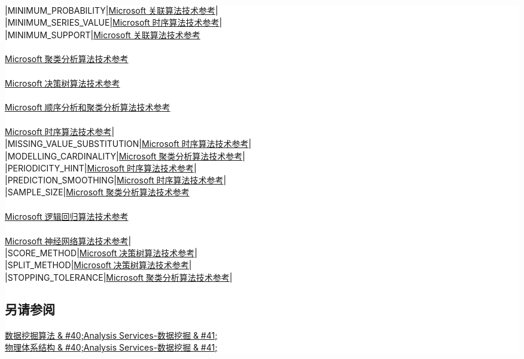 |MINIMUM_PROBABILITY|[Microsoft 关联算法技术参考](../../analysis-services/data-mining/microsoft-association-algorithm-technical-reference.md)|  
|MINIMUM_SERIES_VALUE|[Microsoft 时序算法技术参考](../../analysis-services/data-mining/microsoft-time-series-algorithm-technical-reference.md)|  
|MINIMUM_SUPPORT|[Microsoft 关联算法技术参考](../../analysis-services/data-mining/microsoft-association-algorithm-technical-reference.md)<br /><br /> [Microsoft 聚类分析算法技术参考](../../analysis-services/data-mining/microsoft-clustering-algorithm-technical-reference.md)<br /><br /> [Microsoft 决策树算法技术参考](../../analysis-services/data-mining/microsoft-decision-trees-algorithm-technical-reference.md)<br /><br /> [Microsoft 顺序分析和聚类分析算法技术参考](../../analysis-services/data-mining/microsoft-sequence-clustering-algorithm-technical-reference.md)<br /><br /> [Microsoft 时序算法技术参考](../../analysis-services/data-mining/microsoft-time-series-algorithm-technical-reference.md)|  
|MISSING_VALUE_SUBSTITUTION|[Microsoft 时序算法技术参考](../../analysis-services/data-mining/microsoft-time-series-algorithm-technical-reference.md)|  
|MODELLING_CARDINALITY|[Microsoft 聚类分析算法技术参考](../../analysis-services/data-mining/microsoft-clustering-algorithm-technical-reference.md)|  
|PERIODICITY_HINT|[Microsoft 时序算法技术参考](../../analysis-services/data-mining/microsoft-time-series-algorithm-technical-reference.md)|  
|PREDICTION_SMOOTHING|[Microsoft 时序算法技术参考](../../analysis-services/data-mining/microsoft-time-series-algorithm-technical-reference.md)|  
|SAMPLE_SIZE|[Microsoft 聚类分析算法技术参考](../../analysis-services/data-mining/microsoft-clustering-algorithm-technical-reference.md)<br /><br /> [Microsoft 逻辑回归算法技术参考](../../analysis-services/data-mining/microsoft-logistic-regression-algorithm-technical-reference.md)<br /><br /> [Microsoft 神经网络算法技术参考](../../analysis-services/data-mining/microsoft-neural-network-algorithm-technical-reference.md)|  
|SCORE_METHOD|[Microsoft 决策树算法技术参考](../../analysis-services/data-mining/microsoft-decision-trees-algorithm-technical-reference.md)|  
|SPLIT_METHOD|[Microsoft 决策树算法技术参考](../../analysis-services/data-mining/microsoft-decision-trees-algorithm-technical-reference.md)|  
|STOPPING_TOLERANCE|[Microsoft 聚类分析算法技术参考](../../analysis-services/data-mining/microsoft-clustering-algorithm-technical-reference.md)|  
  
## <a name="see-also"></a>另请参阅  
 [数据挖掘算法 & #40;Analysis Services-数据挖掘 & #41;](../../analysis-services/data-mining/data-mining-algorithms-analysis-services-data-mining.md)   
 [物理体系结构 & #40;Analysis Services-数据挖掘 & #41;](../../analysis-services/data-mining/physical-architecture-analysis-services-data-mining.md)  
  
  
